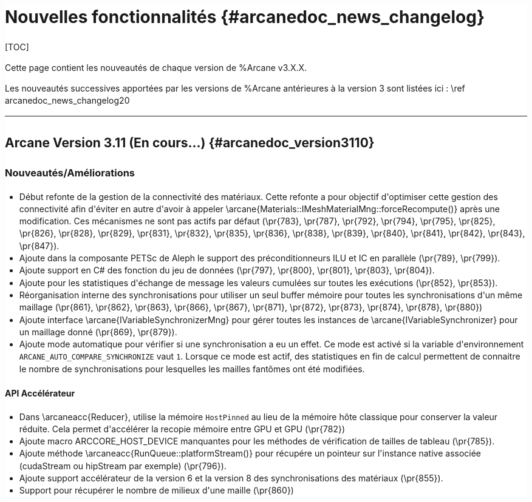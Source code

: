 ﻿# Nouvelles fonctionnalités {#arcanedoc_news_changelog}

[TOC]

Cette page contient les nouveautés de chaque version de %Arcane v3.X.X.

Les nouveautés successives apportées par les versions de %Arcane
antérieures à la version 3 sont listées ici : \ref arcanedoc_news_changelog20

___

## Arcane Version 3.11 (En cours...) {#arcanedoc_version3110}

### Nouveautés/Améliorations

- Début refonte de la gestion de la connectivité des matériaux. Cette
  refonte a pour objectif d'optimiser cette gestion des connectivité
  afin d'éviter en autre d'avoir à appeler
  \arcane{Materials::IMeshMaterialMng::forceRecompute()} après une
  modification. Ces mécanismes ne sont pas actifs par défaut
  (\pr{783}, \pr{787}, \pr{792}, \pr{794}, \pr{795}, \pr{825},
  \pr{826}, \pr{828}, \pr{829}, \pr{831}, \pr{832}, \pr{835},
  \pr{836}, \pr{838}, \pr{839}, \pr{840}, \pr{841}, \pr{842},
  \pr{843}, \pr{847}).
- Ajoute dans la composante PETSc de Aleph le support des
  préconditionneurs ILU et IC en parallèle (\pr{789}, \pr{799}).
- Ajoute support en C# des fonction du jeu de données (\pr{797},
  \pr{800}, \pr{801}, \pr{803}, \pr{804}).
- Ajoute pour les statistiques d'échange de message les valeurs
  cumulées sur toutes les exécutions (\pr{852}, \pr{853}).
- Réorganisation interne des synchronisations pour utiliser un seul
  buffer mémoire pour toutes les synchronisations d'un même maillage
  (\pr{861}, \pr{862}, \pr{863}, \pr{866}, \pr{867}, \pr{871},
  \pr{872}, \pr{873}, \pr{874}, \pr{878}, \pr{880})
- Ajoute interface \arcane{IVariableSynchronizerMng} pour gérer toutes
  les instances de \arcane{IVariableSynchronizer} pour un maillage
  donné (\pr{869}, \pr{879}).
- Ajoute mode automatique pour vérifier si une synchronisation a eu un
  effet. Ce mode est activé si la variable d'environnement
  `ARCANE_AUTO_COMPARE_SYNCHRONIZE` vaut `1`. Lorsque ce mode est actif,
  des statistiques en fin de calcul permettent de connaitre le nombre
  de synchronisations pour lesquelles les mailles fantômes ont été
  modifiées.

#### API Accélérateur

- Dans \arcaneacc{Reducer}, utilise la mémoire `HostPinned`
  au lieu de la mémoire hôte classique pour conserver la valeur
  réduite. Cela permet d'accélérer la recopie mémoire entre GPU et
  GPU (\pr{782})
- Ajoute macro ARCCORE_HOST_DEVICE manquantes pour les méthodes de
  vérification de tailles de tableau (\pr{785}).
- Ajoute méthode \arcaneacc{RunQueue::platformStream()} pour
  récupére un pointeur sur l'instance native associée (cudaStream ou
  hipStream par exemple) (\pr{796}).
- Ajoute support accélérateur de la version 6 et la version 8 des
  synchronisations des matériaux (\pr{855}).
- Support pour récupérer le nombre de milieux d'une maille (\pr{860})
